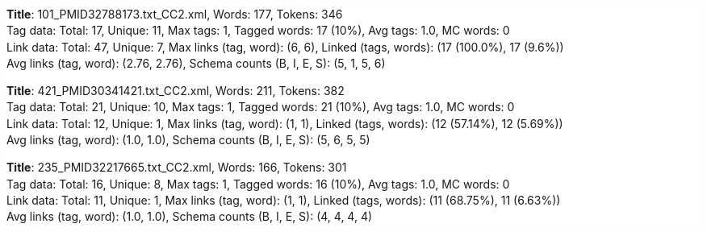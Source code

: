 **Title**:
101_PMID32788173.txt_CC2.xml,
Words: 177,
Tokens: 346\
Tag data:
Total: 17,
Unique: 11,
Max tags: 1,
Tagged words: 17 (10%),
Avg tags: 1.0,
MC words: 0\
Link data:
Total: 47,
Unique: 7,
Max links (tag, word): (6, 6),
Linked (tags, words): (17 (100.0%), 17 (9.6%))\
Avg links (tag, word): (2.76, 2.76),
Schema counts (B, I, E, S): (5, 1, 5, 6)

**Title**:
421_PMID30341421.txt_CC2.xml,
Words: 211,
Tokens: 382\
Tag data:
Total: 21,
Unique: 10,
Max tags: 1,
Tagged words: 21 (10%),
Avg tags: 1.0,
MC words: 0\
Link data:
Total: 12,
Unique: 1,
Max links (tag, word): (1, 1),
Linked (tags, words): (12 (57.14%), 12 (5.69%))\
Avg links (tag, word): (1.0, 1.0),
Schema counts (B, I, E, S): (5, 6, 5, 5)

**Title**:
235_PMID32217665.txt_CC2.xml,
Words: 166,
Tokens: 301\
Tag data:
Total: 16,
Unique: 8,
Max tags: 1,
Tagged words: 16 (10%),
Avg tags: 1.0,
MC words: 0\
Link data:
Total: 11,
Unique: 1,
Max links (tag, word): (1, 1),
Linked (tags, words): (11 (68.75%), 11 (6.63%))\
Avg links (tag, word): (1.0, 1.0),
Schema counts (B, I, E, S): (4, 4, 4, 4)
